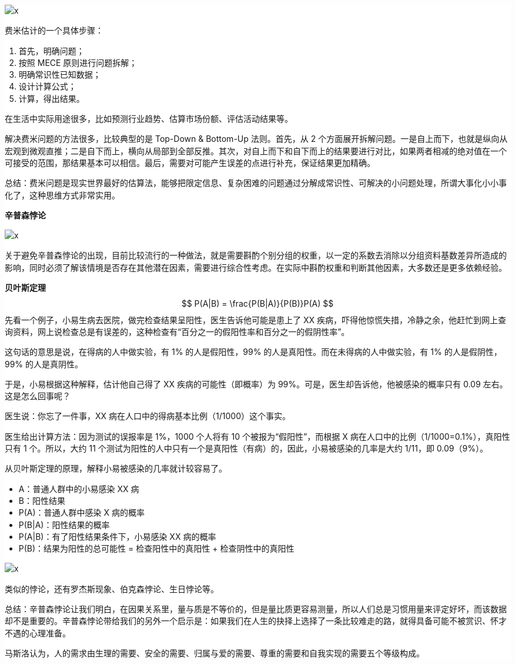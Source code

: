 ![x](D:\WorkingDir\Office\Resources\da0001.png)

费米估计的一个具体步骤：

1. 首先，明确问题；
2. 按照 MECE 原则进行问题拆解；
3. 明确常识性已知数据；
4. 设计计算公式；
5. 计算，得出结果。

在生活中实际用途很多，比如预测行业趋势、估算市场份额、评估活动结果等。

解决费米问题的方法很多，比较典型的是 Top-Down & Bottom-Up 法则。首先，从 2 个方面展开拆解问题。一是自上而下，也就是纵向从宏观到微观直推；二是自下而上，横向从局部到全部反推。其次，对自上而下和自下而上的结果要进行对比，如果两者相减的绝对值在一个可接受的范围，那结果基本可以相信。最后，需要对可能产生误差的点进行补充，保证结果更加精确。

总结：费米问题是现实世界最好的估算法，能够把限定信息、复杂困难的问题通过分解成常识性、可解决的小问题处理，所谓大事化小小事化了，这种思维方式非常实用。

**辛普森悖论**

![x](D:\WorkingDir\Office\Resources\da0002.png)

关于避免辛普森悖论的出现，目前比较流行的一种做法，就是需要斟酌个别分组的权重，以一定的系数去消除以分组资料基数差异所造成的影响，同时必须了解该情境是否存在其他潜在因素，需要进行综合性考虑。在实际中斟酌权重和判断其他因素，大多数还是更多依赖经验。

**贝叶斯定理**
$$
P(A|B) = \frac{P(B|A)}{P(B)}P(A)
$$
先看一个例子，小易生病去医院，做完检查结果呈阳性，医生告诉他可能是患上了 XX 疾病，吓得他惊慌失措，冷静之余，他赶忙到网上查询资料，网上说检查总是有误差的，这种检查有“百分之一的假阳性率和百分之一的假阴性率”。

这句话的意思是说，在得病的人中做实验，有 1% 的人是假阳性，99% 的人是真阳性。而在未得病的人中做实验，有 1% 的人是假阴性，99% 的人是真阴性。

于是，小易根据这种解释，估计他自己得了 XX 疾病的可能性（即概率）为 99%。可是，医生却告诉他，他被感染的概率只有 0.09 左右。这是怎么回事呢？

医生说：你忘了一件事，XX 病在人口中的得病基本比例（1/1000）这个事实。

医生给出计算方法：因为测试的误报率是 1%，1000 个人将有 10 个被报为“假阳性”，而根据 X 病在人口中的比例（1/1000=0.1%），真阳性只有 1 个。所以，大约 11 个测试为阳性的人中只有一个是真阳性（有病）的，因此，小易被感染的几率是大约 1/11，即 0.09（9%）。

从贝叶斯定理的原理，解释小易被感染的几率就计较容易了。

- A：普通人群中的小易感染 XX 病
- B：阳性结果
- P(A)：普通人群中感染 X 病的概率
- P(B|A)：阳性结果的概率
- P(A|B)：有了阳性结果条件下，小易感染 XX 病的概率
- P(B)：结果为阳性的总可能性 = 检查阳性中的真阳性 + 检查阴性中的真阳性

![x](D:\WorkingDir\Office\Resources\da0003.png)

类似的悖论，还有罗杰斯现象、伯克森悖论、生日悖论等。

总结：辛普森悖论让我们明白，在因果关系里，量与质是不等价的，但是量比质更容易测量，所以人们总是习惯用量来评定好坏，而该数据却不是重要的。辛普森悖论带给我们的另外一个启示是：如果我们在人生的抉择上选择了一条比较难走的路，就得具备可能不被赏识、怀才不遇的心理准备。

马斯洛认为，人的需求由生理的需要、安全的需要、归属与爱的需要、尊重的需要和自我实现的需要五个等级构成。
